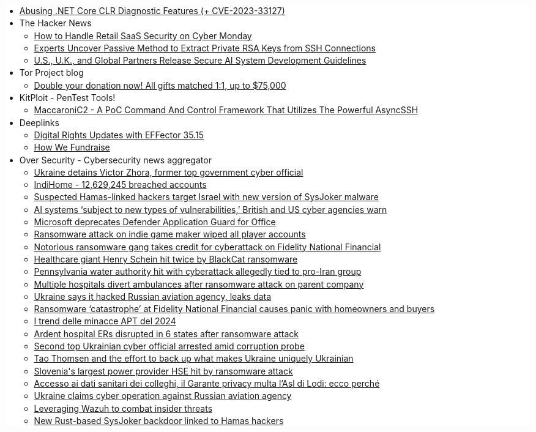   - [Abusing .NET Core CLR Diagnostic Features (+ CVE-2023-33127)](https://bohops.com/2023/11/27/abusing-net-core-clr-diagnostic-features-cve-2023-33127/)
- The Hacker News
  - [How to Handle Retail SaaS Security on Cyber Monday](https://thehackernews.com/2023/11/how-to-handle-retail-saas-security-on.html)
  - [Experts Uncover Passive Method to Extract Private RSA Keys from SSH Connections](https://thehackernews.com/2023/11/experts-uncover-passive-method-to.html)
  - [U.S., U.K., and Global Partners Release Secure AI System Development Guidelines](https://thehackernews.com/2023/11/us-uk-and-global-partners-release.html)
- Tor Project blog
  - [Double your donation now! All gifts matched 1:1, up to $75,000](https://blog.torproject.org/friends-of-tor-match-2023/)
- KitPloit - PenTest Tools!
  - [MaccaroniC2 - A PoC Command And Control Framework That Utilizes The Powerful AsyncSSH](http://www.kitploit.com/2023/11/maccaronic2-poc-command-and-control.html)
- Deeplinks
  - [Digital Rights Updates with EFFector 35.15](https://www.eff.org/deeplinks/2023/11/digital-rights-updates-effector-3515)
  - [How We Fundraise](https://www.eff.org/deeplinks/2023/11/how-we-fundraise)
- Over Security - Cybersecurity news aggregator
  - [Ukraine detains Victor Zhora, former top government cyber official](https://techcrunch.com/2023/11/27/ukraine-detains-victor-zhora-former-top-government-cyber-official/)
  - [IndiHome - 12,629,245 breached accounts](https://haveibeenpwned.com/PwnedWebsites#IndiHome)
  - [Suspected Hamas-linked hackers target Israel with new version of SysJoker malware](https://therecord.media/updated-sysjoker-backdoor-malware-targets-israel)
  - [AI systems ‘subject to new types of vulnerabilities,’ British and US cyber agencies warn](https://therecord.media/ai-subject-to-new-vulnerabilities)
  - [Microsoft deprecates Defender Application Guard for Office](https://www.bleepingcomputer.com/news/microsoft/microsoft-deprecates-defender-application-guard-for-office/)
  - [Ransomware attack on indie game maker wiped all player accounts](https://www.bleepingcomputer.com/news/security/ransomware-attack-on-indie-game-maker-wiped-all-player-accounts/)
  - [Notorious ransomware gang takes credit for cyberattack on Fidelity National Financial](https://therecord.media/fidelity-national-financial-ransomware-alphv-black-cat)
  - [Healthcare giant Henry Schein hit twice by BlackCat ransomware](https://www.bleepingcomputer.com/news/security/healthcare-giant-henry-schein-hit-twice-by-blackcat-ransomware/)
  - [Pennsylvania water authority hit with cyberattack allegedly tied to pro-Iran group](https://therecord.media/water-authority-pennsylvania-cyberattack-pro-iran-group)
  - [Multiple hospitals divert ambulances after ransomware attack on parent company](https://therecord.media/ardent-health-services-ransomware-hospitals-divert-ambulances)
  - [Ukraine says it hacked Russian aviation agency, leaks data](https://www.bleepingcomputer.com/news/security/ukraine-says-it-hacked-russian-aviation-agency-leaks-data/)
  - [Ransomware ‘catastrophe’ at Fidelity National Financial causes panic with homeowners and buyers](https://techcrunch.com/2023/11/27/ransomware-catastrophe-at-fidelity-national-financial-causes-panic-with-homeowners-and-buyers/)
  - [I trend delle minacce APT del 2024](https://www.securityinfo.it/2023/11/27/i-trend-delle-minacce-apt-del-2024/)
  - [Ardent hospital ERs disrupted in 6 states after ransomware attack](https://www.bleepingcomputer.com/news/security/ardent-hospital-ers-disrupted-in-6-states-after-ransomware-attack/)
  - [Second top Ukrainian cyber official arrested amid corruption probe](https://therecord.media/second-cyber-official-detained-zhora)
  - [Tao Thomsen and the effort to back up what makes Ukraine uniquely Ukrainian](https://therecord.media/tao-thomsen-ukraine-cultural-backup-interview)
  - [Slovenia's largest power provider HSE hit by ransomware attack](https://www.bleepingcomputer.com/news/security/slovenias-largest-power-provider-hse-hit-by-ransomware-attack/)
  - [Accesso ai dati sanitari dei colleghi, il Garante privacy multa l’Asl di Lodi: ecco perché](https://www.cybersecurity360.it/news/accesso-ai-dati-sanitari-dei-colleghi-il-garante-privacy-multa-lasl-di-lodi-ecco-perche/)
  - [Ukraine claims cyber operation against Russian aviation agency](https://therecord.media/ukraine-cyber-operation-russian-aviation-agency)
  - [Leveraging Wazuh to combat insider threats](https://www.bleepingcomputer.com/news/security/leveraging-wazuh-to-combat-insider-threats/)
  - [New Rust-based SysJoker backdoor linked to Hamas hackers](https://www.bleepingcomputer.com/news/security/new-rust-based-sysjoker-backdoor-linked-to-hamas-hackers/)